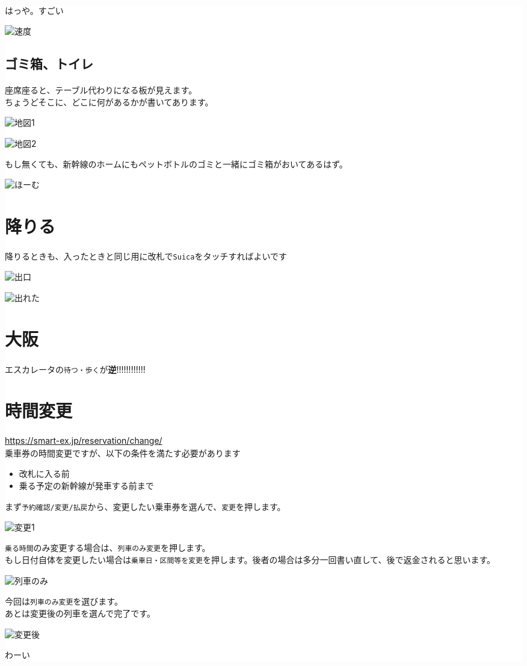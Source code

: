 はっや。すごい

![速度](https://oekakityou.negitoro.dev/resize/f3b0dfea-2242-4b22-b36e-a9979fda58a9.jpg)

## ゴミ箱、トイレ
座席座ると、テーブル代わりになる板が見えます。  
ちょうどそこに、どこに何があるかが書いてあります。

![地図1](https://oekakityou.negitoro.dev/resize/040d29e0-4951-4ba0-bbb6-e4e65952343a.jpg)

![地図2](https://oekakityou.negitoro.dev/resize/c80e2cf6-6f23-4440-a76e-310d22f878c1.jpg)

もし無くても、新幹線のホームにもペットボトルのゴミと一緒にゴミ箱がおいてあるはず。

![ほーむ](https://oekakityou.negitoro.dev/resize/8de001cd-7fc5-4402-96cb-c69b0875d438.jpg)

# 降りる
降りるときも、入ったときと同じ用に改札で`Suica`をタッチすればよいです

![出口](https://oekakityou.negitoro.dev/resize/7ab37d78-037f-425b-879d-9640264f2e88.jpg)

![出れた](https://oekakityou.negitoro.dev/resize/f4b012d1-dcab-4e58-9ea3-f5910bffda37.jpg)

# 大阪
エスカレータの`待つ・歩く`が**逆**!!!!!!!!!!!!

# 時間変更
https://smart-ex.jp/reservation/change/  
乗車券の時間変更ですが、以下の条件を満たす必要があります

- 改札に入る前
- 乗る予定の新幹線が発車する前まで

まず`予約確認/変更/払戻`から、変更したい乗車券を選んで、`変更`を押します。

![変更1](https://oekakityou.negitoro.dev/original/e803fb65-c83e-4a1a-9e00-ad45a104097e.png)

`乗る時間`のみ変更する場合は、`列車のみ変更`を押します。  
もし日付自体を変更したい場合は`乗車日・区間等を変更`を押します。後者の場合は多分一回書い直して、後で返金されると思います。

![列車のみ](https://oekakityou.negitoro.dev/original/ba719dd3-435c-4e4e-ae3a-8077565a4175.png)

今回は`列車のみ変更`を選びます。  
あとは変更後の列車を選んで完了です。

![変更後](https://oekakityou.negitoro.dev/original/4ea5bfa0-2b3e-4aa6-9415-a54afd6cf41b.png)

わーい
